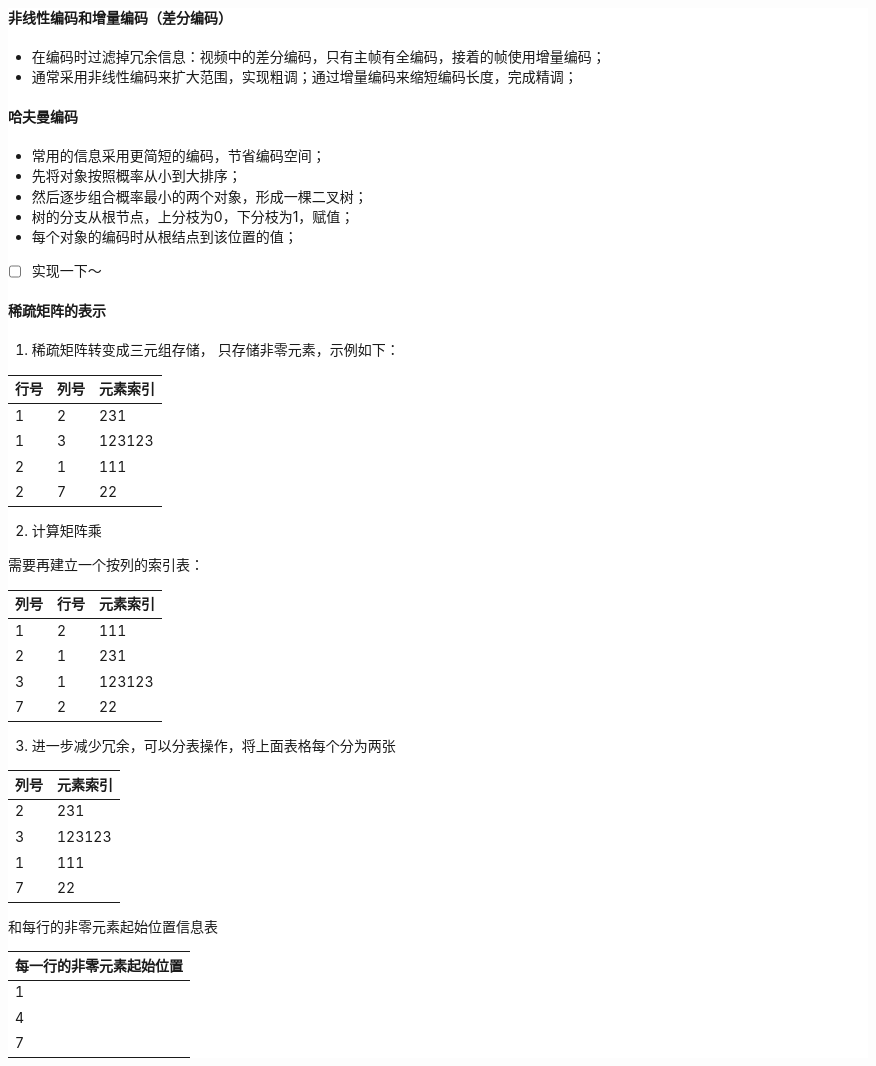 #### 非线性编码和增量编码（差分编码）  
- 在编码时过滤掉冗余信息：视频中的差分编码，只有主帧有全编码，接着的帧使用增量编码；  
- 通常采用非线性编码来扩大范围，实现粗调；通过增量编码来缩短编码长度，完成精调；  
  
#### 哈夫曼编码  
- 常用的信息采用更简短的编码，节省编码空间；  
- 先将对象按照概率从小到大排序；  
- 然后逐步组合概率最小的两个对象，形成一棵二叉树；  
- 树的分支从根节点，上分枝为0，下分枝为1，赋值；  
- 每个对象的编码时从根结点到该位置的值；  
- [ ] 实现一下～  
  
#### 稀疏矩阵的表示  
  
1. 稀疏矩阵转变成三元组存储， 只存储非零元素，示例如下：  
  
| 行号   | 列号   | 元素索引   |  
| ---- | ---- | ------ |  
| 1    | 2    | 231    |  
| 1    | 3    | 123123 |  
| 2    | 1    | 111    |  
| 2    | 7    | 22     |  
  
2. 计算矩阵乘  
  
需要再建立一个按列的索引表：  
  
| 列号   | 行号   | 元素索引   |  
| ---- | ---- | ------ |  
| 1    | 2    | 111    |  
| 2    | 1    | 231    |  
| 3    | 1    | 123123 |  
| 7    | 2    | 22     |  
  
3. 进一步减少冗余，可以分表操作，将上面表格每个分为两张  
  
| 列号   | 元素索引   |  
| ---- | ------ |  
| 2    | 231    |  
| 3    | 123123 |  
| 1    | 111    |  
| 7    | 22     |  
  
和每行的非零元素起始位置信息表  
  
| 每一行的非零元素起始位置 |  
| ------------ |  
| 1            |  
| 4            |  
| 7            |  
  